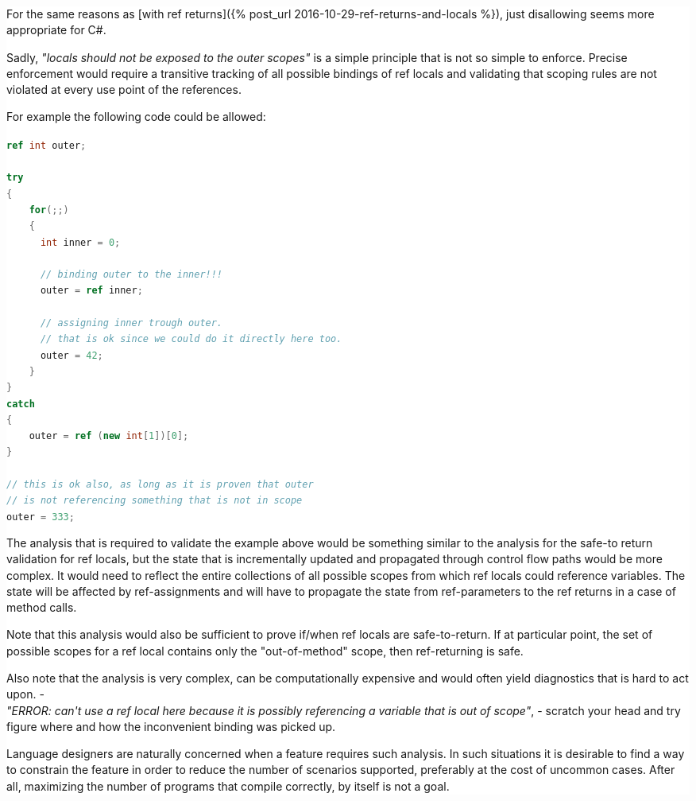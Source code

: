 For the same reasons as [with ref returns]({% post_url 2016-10-29-ref-returns-and-locals %}), just disallowing seems more appropriate for C#.

Sadly, _"locals should not be exposed to the outer scopes"_ is a simple principle that is not so simple to enforce. Precise enforcement would require a transitive tracking of all possible bindings of ref locals and validating that scoping rules are not violated at every use point of the references.

For example the following code could be allowed:

```cs
ref int outer;

try
{
    for(;;)
    {
      int inner = 0;

      // binding outer to the inner!!!
      outer = ref inner;

      // assigning inner trough outer.
      // that is ok since we could do it directly here too.
      outer = 42;
    }
}
catch
{
    outer = ref (new int[1])[0];
}

// this is ok also, as long as it is proven that outer
// is not referencing something that is not in scope
outer = 333;
```

The analysis that is required to validate the example above would be something similar to the analysis for the safe-to return validation for ref locals, but the state that is incrementally updated and propagated through control flow paths would be more complex. It would need to reflect the entire collections of all possible scopes from which ref locals could reference variables. The state will be affected by ref-assignments and will have to propagate the state from ref-parameters to the ref returns in a case of method calls.

Note that this analysis would also be sufficient to prove if/when ref locals are safe-to-return. If at particular point, the set of possible scopes for a ref local contains only the "out-of-method" scope, then ref-returning is safe.

Also note that the analysis is very complex, can be computationally expensive and would often yield diagnostics that is hard to act upon. -    
_"ERROR: can't use a ref local here because it is possibly referencing a variable that is out of scope"_, - scratch your head and try figure where and how the inconvenient binding was picked up.

Language designers are naturally concerned when a feature requires such analysis. In such situations it is desirable to find a way to constrain the feature in order to reduce the number of scenarios supported, preferably at the cost of uncommon cases. After all, maximizing the number of programs that compile correctly, by itself is not a goal.
